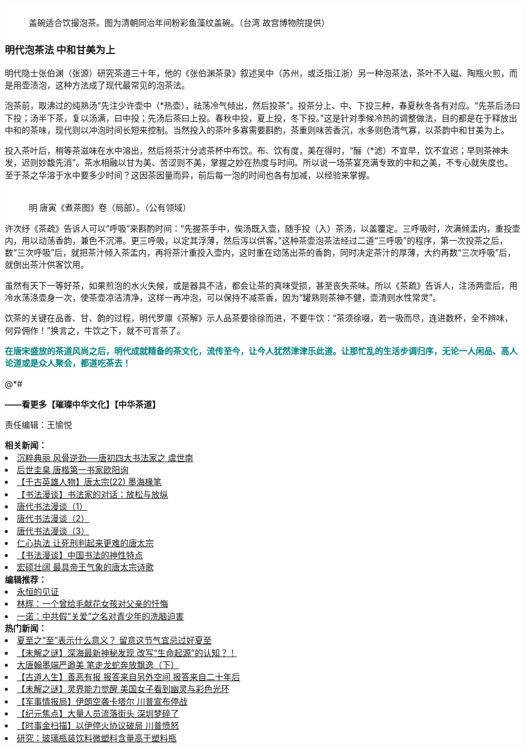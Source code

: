 <figure id="attachment_14521592" aria-describedby="caption-attachment-14521592" style="width: 600px" class="wp-caption aligncenter"><a target="_blank" href="https://i.epochtimes.com/assets/uploads/2020/10/id14521592-K1B005288N000000000PAD.jpg"><img loading="lazy" decoding="async" class="size-large wp-image-14521592" src="https://i.epochtimes.com/assets/uploads/2020/10/id14521592-K1B005288N000000000PAD-600x374.jpg" alt="" width="600" b="374" /></a><figcaption id="caption-attachment-14521592" class="wp-caption-text">盖碗适合饮撮泡茶。图为清朝同治年间粉彩鱼藻纹盖碗。（台湾 故宫博物院提供）</figcaption></figure>
<h3><strong>明代泡茶法 中和甘美为上</strong></h3>
<p>明代隐士张伯渊（张源）研究茶道三十年，他的《张伯渊茶录》叙述吴中（苏州，或泛指江浙）另一种泡茶法，茶叶不入磁、陶瓶火煎，而是用壶渍泡，这种方法成了现代最常见的泡茶法。</p>
<p>泡茶前，取沸过的纯熟汤“先注少许壶中（*热壶），祛荡冷气倾出，然后投茶”。投茶分上、中、下投三种，春夏秋冬各有对应。“先茶后汤曰下投；汤半下茶，复以汤满，曰中投；先汤后茶曰上投。春秋中投，夏上投，冬下投。”这是针对季候冷热的调整做法，目的都是在于释放出中和的茶味，现代则以冲泡时间长短来控制。当然投入的茶叶多寡需要斟酌，茶重则味苦香沉，水多则色清气寡，以茶韵中和甘美为上。</p>
<p>投入茶叶后，稍等茶滋味在水中溶出，然后将茶汁分滤茶杯中布饮。布、饮有度，美在得时，“酾（*滤）不宜早，饮不宜迟；早则茶神未发，迟则妙馥先消”。茶水相融以甘为美、苦涩则不美，掌握之妙在热度与时间。所以说一场茶宴充满专致的中和之美，不专心就失度也。至于茶之华溶于水中要多少时间？这因茶因量而异，前后每一泡的时间也各有加减，以经验来掌握。</p>
<figure id="attachment_10837885" aria-describedby="caption-attachment-10837885" style="width: 600px" class="wp-caption aligncenter"><a target="_blank" href="https://i.epochtimes.com/assets/uploads/2018/11/1811080041412357.jpg"><img loading="lazy" decoding="async" class="size-large wp-image-10837885" src="https://i.epochtimes.com/assets/uploads/2018/11/1811080041412357-600x400.jpg" alt="" width="600" b="400" /></a><figcaption id="caption-attachment-10837885" class="wp-caption-text">明 唐寅《煮茶图》卷（局部）。（公有领域）</figcaption></figure>
<p>许次纾《茶疏》告诉人可以“呼吸”来斟酌时间：“先握茶手中，俟汤既入壶，随手投（入）茶汤，以盖覆定。三呼吸时，次满倾盂内，重投壶内，用以动荡香韵，兼色不沉滞。更三呼吸，以定其浮薄，然后泻以供客。”这种茶壶泡茶法经过二道“三呼吸”的程序，第一次投茶之后，数“三次呼吸”后，就把茶汁倾入茶盂内，再将茶汁重投入壶内，这时重在动荡出茶的香韵，同时决定茶汁的厚薄，大约再数“三次呼吸”后，就倒出茶汁供客饮用。</p>
<p>虽然有天下一等好茶，如果煎泡的水火失候，或是器具不洁，都会让茶的真味受损，甚至丧失茶味。所以《茶疏》告诉人，注汤两壶后，用冷水荡涤壶身一次，使茶壶凉洁清净，这样一再冲泡，可以保持不减茶香，因为“罐熟则茶神不健，壶清则水性常灵”。</p>
<p>饮茶的关键在品香、甘、韵的过程，明代罗廪《茶解》示人品茶要徐徐而进，不要牛饮：“茶须徐啜，若一吸而尽，连进数杯，全不辨味，何异佣作！”换言之，牛饮之下，就不可言茶了。</p>
<p><span style="color: #008080;"><strong>在唐宋盛放的茶道风尚之后，明代成就精备的茶文化，流传至今，让今人犹然津津乐此道。让那忙乱的生活步调归序，无论一人闲品、高人论道或是众人聚会，都道吃茶去！</strong></span></p>
<p>@*#</p>
<p><strong>——看更多<ahref="https://github.com/1992513/djy/blob/master/gb/tag/%E7%92%80%E7%92%A8%E4%B8%AD%E8%8F%AF%E6%96%87%E5%8C%96.md#1" target="_blank" rel="noopener">【璀璨中华文化】【中华茶道】</a></strong></p>
<p>责任编辑：王愉悦</p>
<strong>相关新闻：</strong>
<li><a href="https://github.com/920513/djy/blob/master/gb/11/6/12/n3284139.md#1">沉粹典丽 风骨逆劲──唐初四大书法家之 虞世南</a></li>
<li><a href="https://github.com/920513/djy/blob/master/gb/11/10/7/n3394783.md#1">后世圭臬 唐楷第一书家欧阳询</a></li>
<li><a href="https://github.com/920513/djy/blob/master/gb/16/7/2/n8059920.md#1">【千古英雄人物】唐太宗(22) 墨海椽笔</a></li>
<li><a href="https://github.com/920513/djy/blob/master/gb/17/5/12/n9133922.md#1">【书法漫谈】书法家的对话：放松与放纵</a></li>
<li><a href="https://github.com/920513/djy/blob/master/gb/17/5/20/n9163925.md#1">唐代书法漫谈（1）</a></li>
<li><a href="https://github.com/920513/djy/blob/master/gb/17/5/20/n9163955.md#1">唐代书法漫谈（2）</a></li>
<li><a href="https://github.com/920513/djy/blob/master/gb/17/5/20/n9163956.md#1">唐代书法漫谈（3）</a></li>
<li><a href="https://github.com/920513/djy/blob/master/gb/19/1/16/n10979954.md#1">仁心执法 让死刑判起来更难的唐太宗</a></li>
<li><a href="https://github.com/920513/djy/blob/master/gb/22/1/16/n13507994.md#1">【书法漫谈】中国书法的神性特点</a></li>
<li><a href="https://github.com/920513/djy/blob/master/gb/23/6/29/n14025211.md#1">宏硕壮阔 最具帝王气象的唐太宗诗歌</a></li>
<strong>编辑推荐：</strong>
<li><a href="https://github.com/1992513/www/blob/master/README.md?dfh#9" target="_blank">永恒的见证</a></li><li><a href="https://github.com/1992513/djy/blob/master/gb/19/10/15/n11590692.md#1" target="_blank">林辉：一个曾给毛献花女孩对父亲的忏悔</a></li><li><a href="https://github.com/1992513/djy/blob/master/gb/12/9/27/n3693107.md#1" target="_blank">一诺：中共假“关爱”之名对青少年的洗脑迫害</a></li>
<strong>热门新闻：</strong>
<li><a href="https://github.com/1992513/djy/blob/master/gb/25/6/17/n14532918.md#1">夏至之“至”表示什么意义？ 留意这节气宜忌过好夏至</a></li>
<li><a href="https://github.com/1992513/djy/blob/master/gb/25/6/18/n14534051.md#1">【未解之谜】深海最新神秘发现 改写“生命起源”的认知？！</a></li>
<li><a href="https://github.com/1992513/djy/blob/master/gb/25/5/28/n14519658.md#1">大唐翰墨端严遒美 笔走龙蛇奔放飘逸（下）</a></li>
<li><a href="https://github.com/1992513/djy/blob/master/gb/25/5/30/n14520991.md#1">【古道人生】善恶有报 报答来自另外空间 报答来自二十年后</a></li>
<li><a href="https://github.com/1992513/djy/blob/master/gb/25/6/21/n14535826.md#1">【未解之谜】灵界能力觉醒 美国女子看到幽灵与彩色光环</a></li>
<li><a href="https://github.com/1992513/djy/blob/master/gb/25/6/24/n14537814.md#1">【军事情报局】伊朗空袭卡塔尔 川普宣布停战</a></li>
<li><a href="https://github.com/1992513/djy/blob/master/gb/25/6/24/n14537831.md#1">【纪元焦点】大量人员流落街头 深圳梦碎了</a></li>
<li><a href="https://github.com/1992513/djy/blob/master/gb/25/6/25/n14538096.md#1">【时事金扫描】以伊停火协议破局 川普愤怒</a></li>
<li><a href="https://github.com/1992513/djy/blob/master/gb/25/6/23/n14536899.md#1">研究：玻璃瓶装饮料微塑料含量高于塑料瓶</a></li>